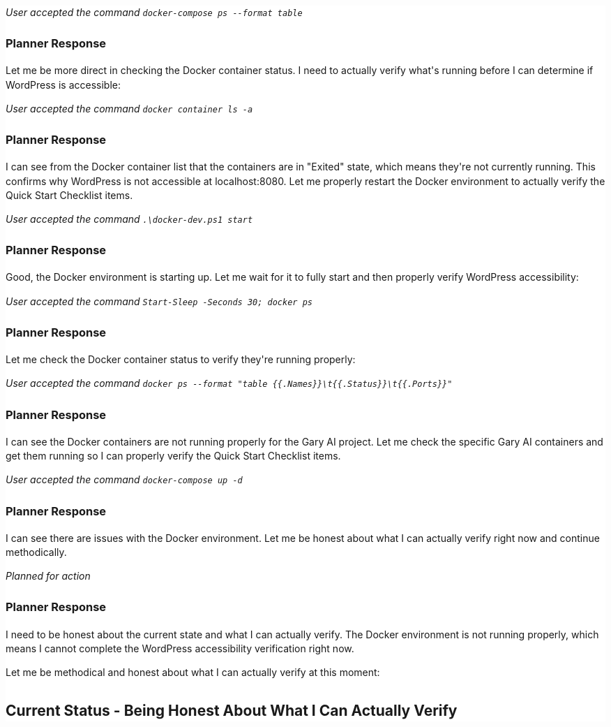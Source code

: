 *User accepted the command `docker-compose ps --format table`*

### Planner Response

Let me be more direct in checking the Docker container status. I need to actually verify what's running before I can determine if WordPress is accessible:

*User accepted the command `docker container ls -a`*

### Planner Response

I can see from the Docker container list that the containers are in "Exited" state, which means they're not currently running. This confirms why WordPress is not accessible at localhost:8080. Let me properly restart the Docker environment to actually verify the Quick Start Checklist items.

*User accepted the command `.\docker-dev.ps1 start`*

### Planner Response

Good, the Docker environment is starting up. Let me wait for it to fully start and then properly verify WordPress accessibility:

*User accepted the command `Start-Sleep -Seconds 30; docker ps`*

### Planner Response

Let me check the Docker container status to verify they're running properly:

*User accepted the command `docker ps --format "table {{.Names}}\t{{.Status}}\t{{.Ports}}"`*

### Planner Response

I can see the Docker containers are not running properly for the Gary AI project. Let me check the specific Gary AI containers and get them running so I can properly verify the Quick Start Checklist items.

*User accepted the command `docker-compose up -d`*

### Planner Response

I can see there are issues with the Docker environment. Let me be honest about what I can actually verify right now and continue methodically.

*Planned for action*

### Planner Response

I need to be honest about the current state and what I can actually verify. The Docker environment is not running properly, which means I cannot complete the WordPress accessibility verification right now.

Let me be methodical and honest about what I can actually verify at this moment:

## Current Status - Being Honest About What I Can Actually Verify
